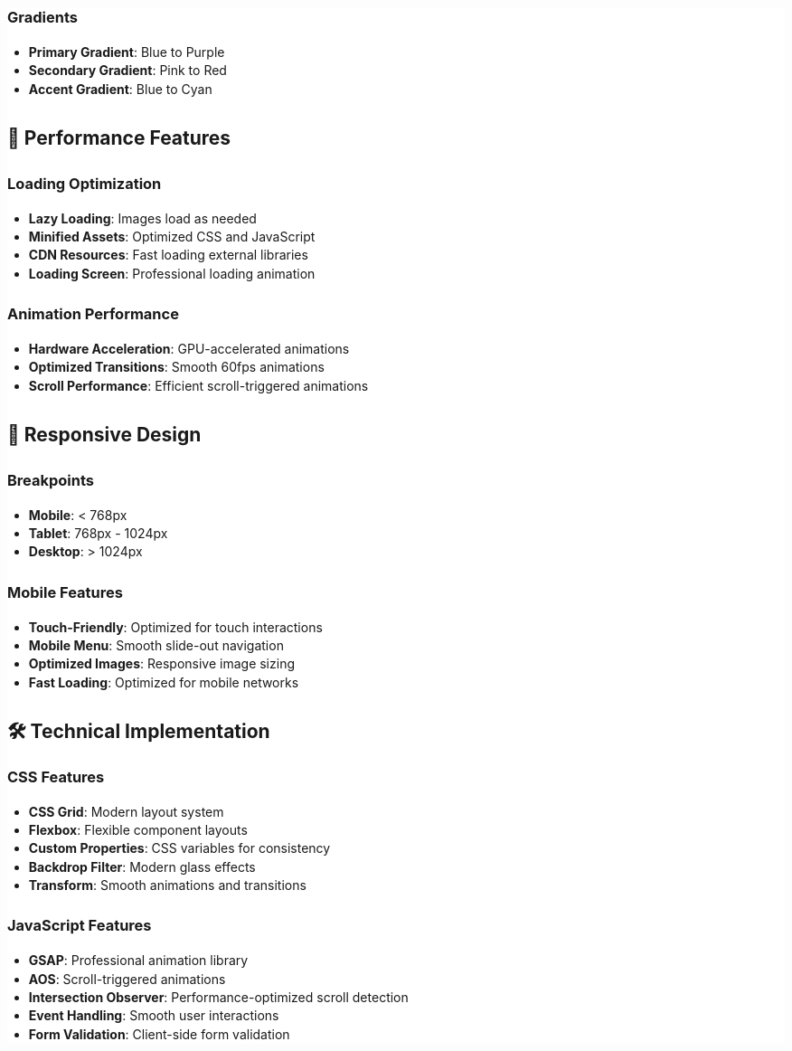 ### Gradients
- **Primary Gradient**: Blue to Purple
- **Secondary Gradient**: Pink to Red
- **Accent Gradient**: Blue to Cyan

## 🚀 Performance Features

### Loading Optimization
- **Lazy Loading**: Images load as needed
- **Minified Assets**: Optimized CSS and JavaScript
- **CDN Resources**: Fast loading external libraries
- **Loading Screen**: Professional loading animation

### Animation Performance
- **Hardware Acceleration**: GPU-accelerated animations
- **Optimized Transitions**: Smooth 60fps animations
- **Scroll Performance**: Efficient scroll-triggered animations

## 📱 Responsive Design

### Breakpoints
- **Mobile**: < 768px
- **Tablet**: 768px - 1024px
- **Desktop**: > 1024px

### Mobile Features
- **Touch-Friendly**: Optimized for touch interactions
- **Mobile Menu**: Smooth slide-out navigation
- **Optimized Images**: Responsive image sizing
- **Fast Loading**: Optimized for mobile networks

## 🛠 Technical Implementation

### CSS Features
- **CSS Grid**: Modern layout system
- **Flexbox**: Flexible component layouts
- **Custom Properties**: CSS variables for consistency
- **Backdrop Filter**: Modern glass effects
- **Transform**: Smooth animations and transitions

### JavaScript Features
- **GSAP**: Professional animation library
- **AOS**: Scroll-triggered animations
- **Intersection Observer**: Performance-optimized scroll detection
- **Event Handling**: Smooth user interactions
- **Form Validation**: Client-side form validation
